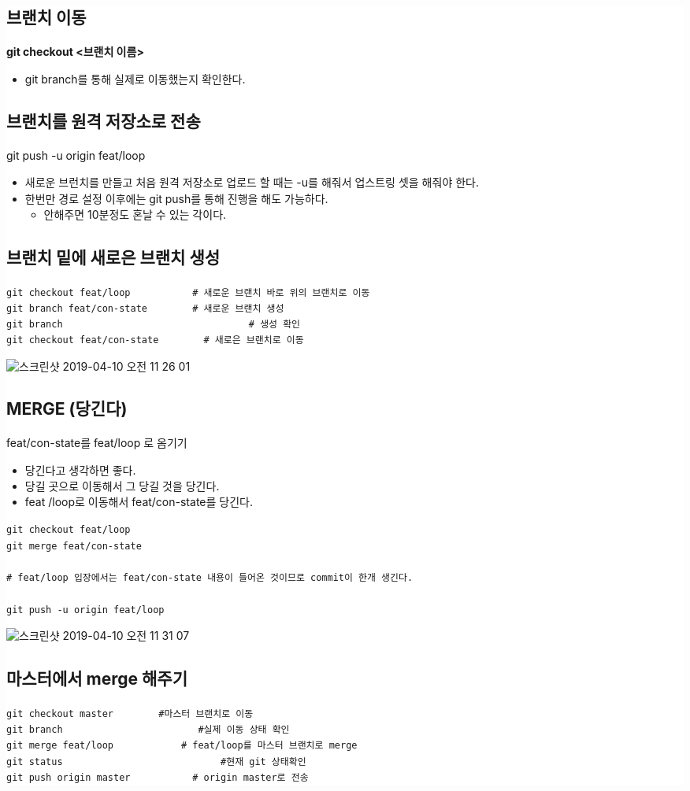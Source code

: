 ## 브랜치 이동

**git checkout <브랜치 이름>**

* git branch를 통해 실제로 이동했는지 확인한다.

## 브랜치를 원격 저장소로 전송

git push -u origin feat/loop 

* 새로운 브런치를 만들고 처음 원격 저장소로 업로드 할 때는 -u를 해줘서 업스트링 셋을 해줘야 한다.
* 한번만 경로 설정 이후에는 git push를 통해 진행을 해도 가능하다.
    * 안해주면 10분정도 혼날 수 있는 각이다.

## 브랜치 밑에 새로은 브랜치 생성

```
git checkout feat/loop           # 새로운 브랜치 바로 위의 브랜치로 이동
git branch feat/con-state        # 새로운 브랜치 생성
git branch                                 # 생성 확인
git checkout feat/con-state        # 새로은 브랜치로 이동
```

<img width="706" alt="스크린샷 2019-04-10 오전 11 26 01" src="https://user-images.githubusercontent.com/46436843/55877544-3a8d2100-5bd5-11e9-9e5f-56855a3fdd94.png">

## MERGE (당긴다)

feat/con-state를 feat/loop 로 옴기기      

* 당긴다고 생각하면 좋다.       
* 당길 곳으로 이동해서 그 당길 것을 당긴다.      
* feat /loop로 이동해서 feat/con-state를 당긴다.

```
git checkout feat/loop
git merge feat/con-state

# feat/loop 입장에서는 feat/con-state 내용이 들어온 것이므로 commit이 한개 생긴다.

git push -u origin feat/loop
```

<img width="715" alt="스크린샷 2019-04-10 오전 11 31 07" src="https://user-images.githubusercontent.com/46436843/55877582-5b557680-5bd5-11e9-9c9e-f072e898b866.png">

## 마스터에서 merge 해주기

```
git checkout master        #마스터 브랜치로 이동
git branch                        #실제 이동 상태 확인
git merge feat/loop            # feat/loop를 마스터 브랜치로 merge
git status                            #현재 git 상태확인
git push origin master           # origin master로 전송
```
